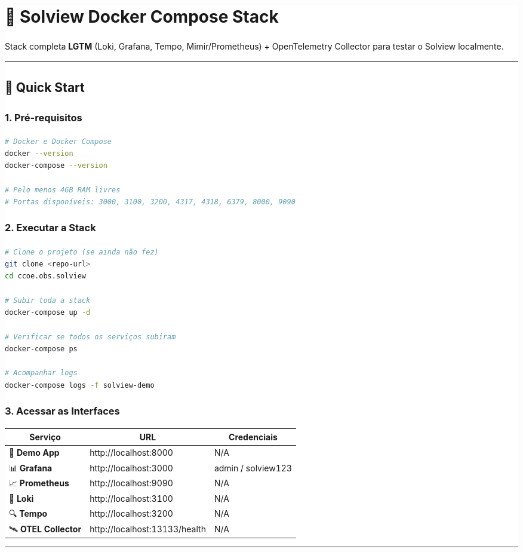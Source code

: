 # 🐳 Solview Docker Compose Stack

Stack completa **LGTM** (Loki, Grafana, Tempo, Mimir/Prometheus) + OpenTelemetry Collector para testar o Solview localmente.

---

## 🚀 Quick Start

### **1. Pré-requisitos**
```bash
# Docker e Docker Compose
docker --version
docker-compose --version

# Pelo menos 4GB RAM livres
# Portas disponíveis: 3000, 3100, 3200, 4317, 4318, 6379, 8000, 9090
```

### **2. Executar a Stack**
```bash
# Clone o projeto (se ainda não fez)
git clone <repo-url>
cd ccoe.obs.solview

# Subir toda a stack
docker-compose up -d

# Verificar se todos os serviços subiram
docker-compose ps

# Acompanhar logs
docker-compose logs -f solview-demo
```

### **3. Acessar as Interfaces**

| Serviço | URL | Credenciais |
|---------|-----|-------------|
| 🌟 **Demo App** | http://localhost:8000 | N/A |
| 📊 **Grafana** | http://localhost:3000 | admin / solview123 |
| 📈 **Prometheus** | http://localhost:9090 | N/A |
| 📝 **Loki** | http://localhost:3100 | N/A |
| 🔍 **Tempo** | http://localhost:3200 | N/A |
| 🛰️ **OTEL Collector** | http://localhost:13133/health | N/A |

---